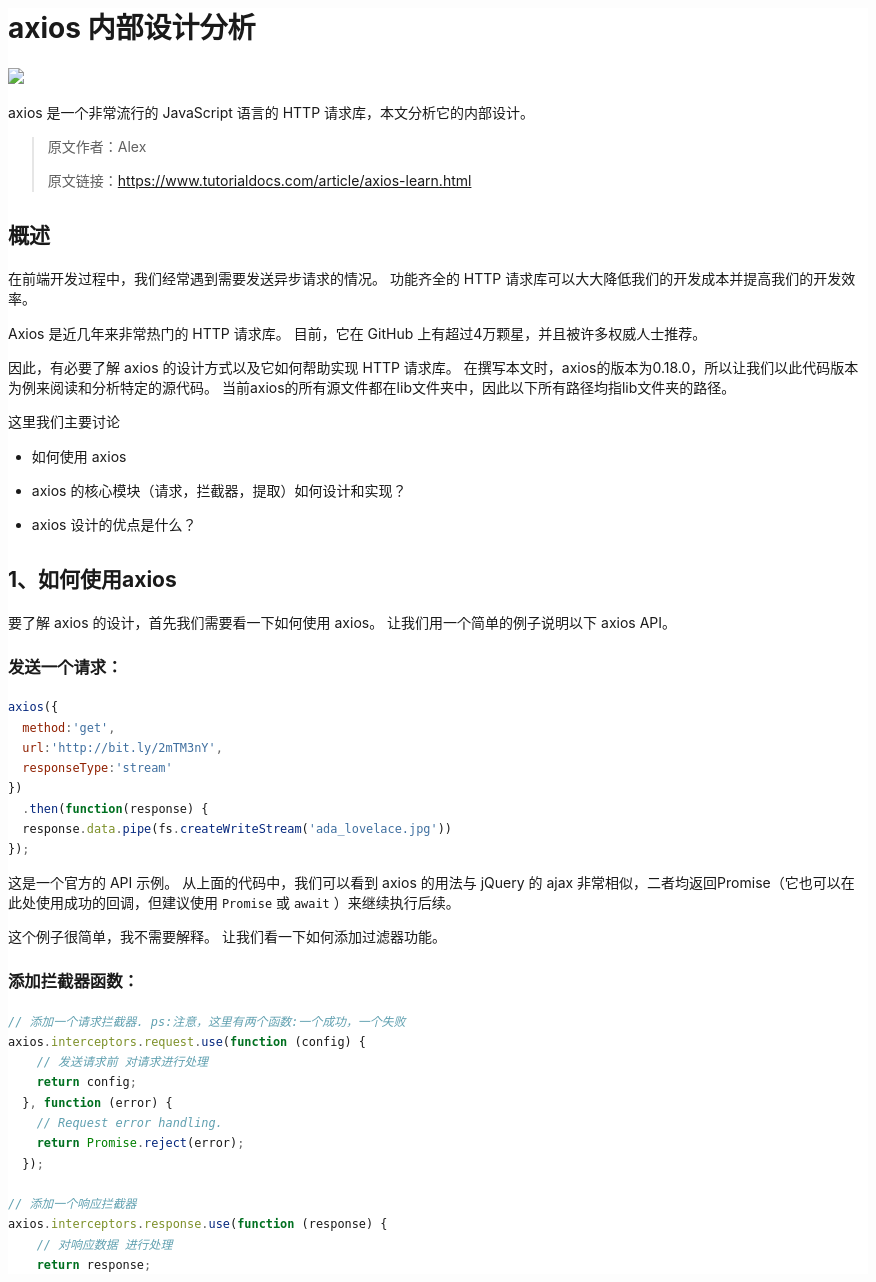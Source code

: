 # axios 内部设计分析

![](https://imgkr2.cn-bj.ufileos.com/5f03eece-7eb3-47e4-84a6-ace58dbde41d.png?UCloudPublicKey=TOKEN_8d8b72be-579a-4e83-bfd0-5f6ce1546f13&Signature=s0yhYzGZXS1DEu7YJLb%252FndVK%252F90%253D&Expires=1596266102)


axios 是一个非常流行的 JavaScript 语言的 HTTP 请求库，本文分析它的内部设计。

> 原文作者：Alex
>
> 原文链接：https://www.tutorialdocs.com/article/axios-learn.html

## 概述

在前端开发过程中，我们经常遇到需要发送异步请求的情况。 功能齐全的 HTTP 请求库可以大大降低我们的开发成本并提高我们的开发效率。

Axios 是近几年来非常热门的 HTTP 请求库。 目前，它在 GitHub 上有超过4万颗星，并且被许多权威人士推荐。

因此，有必要了解 axios 的设计方式以及它如何帮助实现 HTTP 请求库。 在撰写本文时，axios的版本为0.18.0，所以让我们以此代码版本为例来阅读和分析特定的源代码。 当前axios的所有源文件都在lib文件夹中，因此以下所有路径均指lib文件夹的路径。

这里我们主要讨论

- 如何使用 axios

- axios 的核心模块（请求，拦截器，提取）如何设计和实现？

- axios 设计的优点是什么？



## 1、如何使用axios

要了解 axios 的设计，首先我们需要看一下如何使用 axios。 让我们用一个简单的例子说明以下 axios API。

### 发送一个请求：

```javascript
axios({
  method:'get',
  url:'http://bit.ly/2mTM3nY',
  responseType:'stream'
})
  .then(function(response) {
  response.data.pipe(fs.createWriteStream('ada_lovelace.jpg'))
});
```

这是一个官方的 API 示例。 从上面的代码中，我们可以看到 axios 的用法与 jQuery 的 ajax 非常相似，二者均返回Promise（它也可以在此处使用成功的回调，但建议使用 `Promise` 或 `await` ）来继续执行后续。

这个例子很简单，我不需要解释。 让我们看一下如何添加过滤器功能。

### 添加拦截器函数：

```javascript
// 添加一个请求拦截器. ps:注意，这里有两个函数:一个成功，一个失败
axios.interceptors.request.use(function (config) {
    // 发送请求前 对请求进行处理
    return config;
  }, function (error) {
    // Request error handling.
    return Promise.reject(error);
  });

// 添加一个响应拦截器
axios.interceptors.response.use(function (response) {
    // 对响应数据 进行处理
    return response;
```